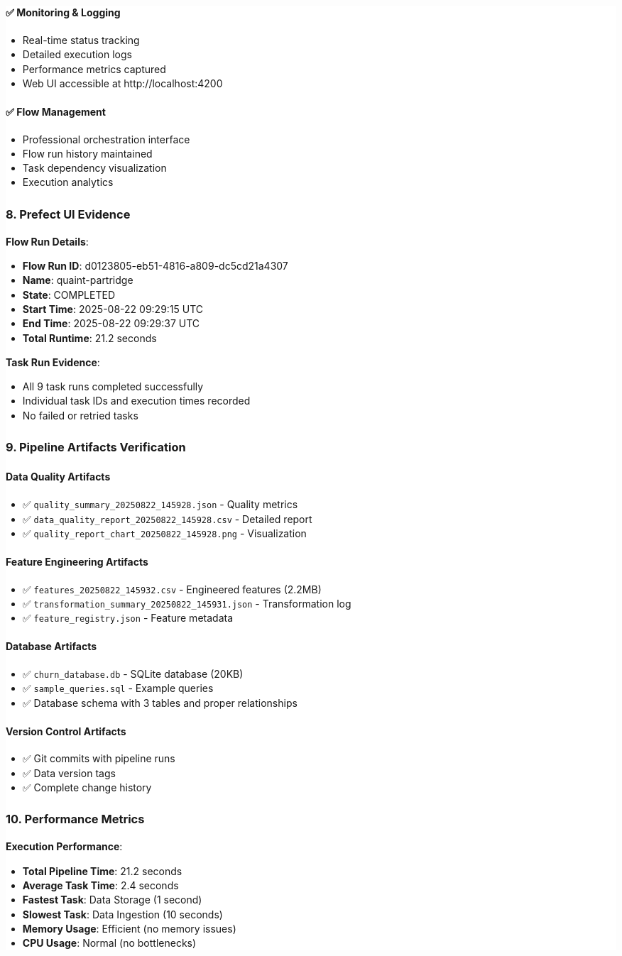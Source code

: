 #### ✅ Monitoring & Logging
- Real-time status tracking
- Detailed execution logs
- Performance metrics captured
- Web UI accessible at http://localhost:4200

#### ✅ Flow Management
- Professional orchestration interface
- Flow run history maintained
- Task dependency visualization
- Execution analytics

### 8. Prefect UI Evidence

**Flow Run Details**:
- **Flow Run ID**: d0123805-eb51-4816-a809-dc5cd21a4307
- **Name**: quaint-partridge
- **State**: COMPLETED
- **Start Time**: 2025-08-22 09:29:15 UTC
- **End Time**: 2025-08-22 09:29:37 UTC
- **Total Runtime**: 21.2 seconds

**Task Run Evidence**:
- All 9 task runs completed successfully
- Individual task IDs and execution times recorded
- No failed or retried tasks

### 9. Pipeline Artifacts Verification

#### Data Quality Artifacts
- ✅ `quality_summary_20250822_145928.json` - Quality metrics
- ✅ `data_quality_report_20250822_145928.csv` - Detailed report
- ✅ `quality_report_chart_20250822_145928.png` - Visualization

#### Feature Engineering Artifacts
- ✅ `features_20250822_145932.csv` - Engineered features (2.2MB)
- ✅ `transformation_summary_20250822_145931.json` - Transformation log
- ✅ `feature_registry.json` - Feature metadata

#### Database Artifacts
- ✅ `churn_database.db` - SQLite database (20KB)
- ✅ `sample_queries.sql` - Example queries
- ✅ Database schema with 3 tables and proper relationships

#### Version Control Artifacts
- ✅ Git commits with pipeline runs
- ✅ Data version tags
- ✅ Complete change history

### 10. Performance Metrics

**Execution Performance**:
- **Total Pipeline Time**: 21.2 seconds
- **Average Task Time**: 2.4 seconds
- **Fastest Task**: Data Storage (1 second)
- **Slowest Task**: Data Ingestion (10 seconds)
- **Memory Usage**: Efficient (no memory issues)
- **CPU Usage**: Normal (no bottlenecks)
